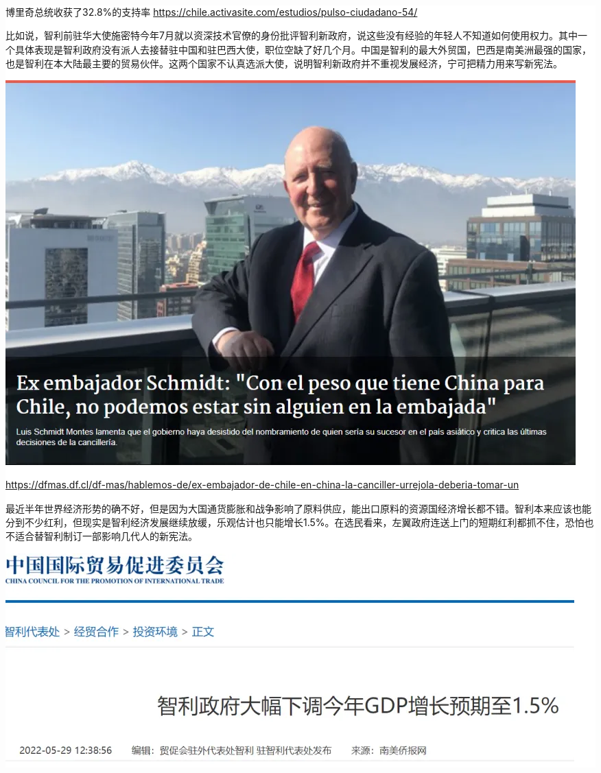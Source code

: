 
博里奇总统收获了32.8%的支持率
https://chile.activasite.com/estudios/pulso-ciudadano-54/


比如说，智利前驻华大使施密特今年7月就以资深技术官僚的身份批评智利新政府，说这些没有经验的年轻人不知道如何使用权力。其中一个具体表现是智利政府没有派人去接替驻中国和驻巴西大使，职位空缺了好几个月。中国是智利的最大外贸国，巴西是南美洲最强的国家，也是智利在本大陆最主要的贸易伙伴。这两个国家不认真选派大使，说明智利新政府并不重视发展经济，宁可把精力用来写新宪法。

![](/images/btnews/btnews/0401_0500/0489/b72d1d2b-8582-40a9-bc64-2b7ae16a84f7.webp)

https://dfmas.df.cl/df-mas/hablemos-de/ex-embajador-de-chile-en-china-la-canciller-urrejola-deberia-tomar-un


最近半年世界经济形势的确不好，但是因为大国通货膨胀和战争影响了原料供应，能出口原料的资源国经济增长都不错。智利本来应该也能分到不少红利，但现实是智利经济发展继续放缓，乐观估计也只能增长1.5%。在选民看来，左翼政府连送上门的短期红利都抓不住，恐怕也不适合替智利制订一部影响几代人的新宪法。

![](/images/btnews/btnews/0401_0500/0489/717f26c3-272a-4c45-ad74-6a528aa3a297.webp)
